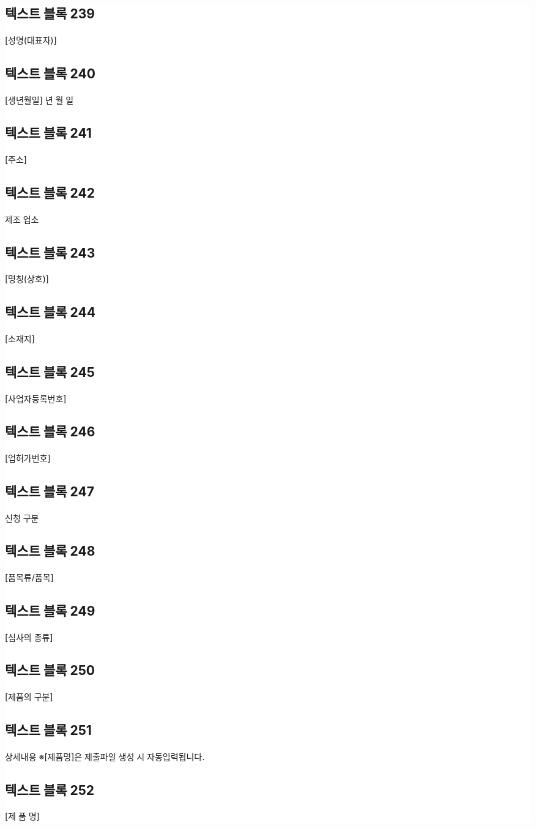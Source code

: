 ## 텍스트 블록 239
[성명(대표자)]

## 텍스트 블록 240
[생년월일] 년 월 일

## 텍스트 블록 241
[주소]

## 텍스트 블록 242
제조 업소

## 텍스트 블록 243
[명칭(상호)]

## 텍스트 블록 244
[소재지]

## 텍스트 블록 245
[사업자등록번호]

## 텍스트 블록 246
[업허가번호]

## 텍스트 블록 247
신청 구분

## 텍스트 블록 248
[품목류/품목]

## 텍스트 블록 249
[심사의 종류]

## 텍스트 블록 250
[제품의 구분]

## 텍스트 블록 251
상세내용 ※[제품명]은 제출파일 생성 시 자동입력됩니다.

## 텍스트 블록 252
[제 품 명]

